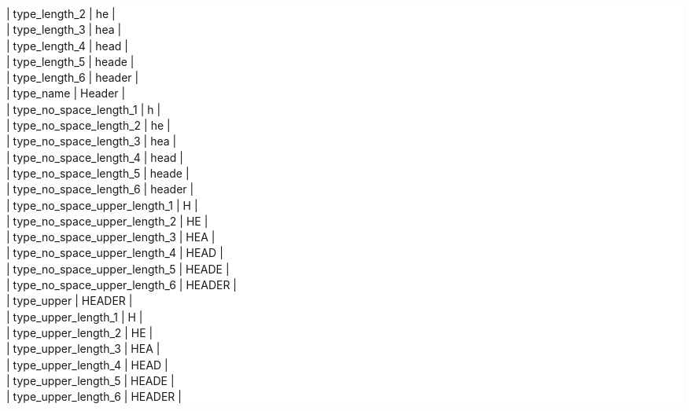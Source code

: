 | type_length_2 | he |  
| type_length_3 | hea |  
| type_length_4 | head |  
| type_length_5 | heade |  
| type_length_6 | header |  
| type_name | Header |  
| type_no_space_length_1 | h |  
| type_no_space_length_2 | he |  
| type_no_space_length_3 | hea |  
| type_no_space_length_4 | head |  
| type_no_space_length_5 | heade |  
| type_no_space_length_6 | header |  
| type_no_space_upper_length_1 | H |  
| type_no_space_upper_length_2 | HE |  
| type_no_space_upper_length_3 | HEA |  
| type_no_space_upper_length_4 | HEAD |  
| type_no_space_upper_length_5 | HEADE |  
| type_no_space_upper_length_6 | HEADER |  
| type_upper | HEADER |  
| type_upper_length_1 | H |  
| type_upper_length_2 | HE |  
| type_upper_length_3 | HEA |  
| type_upper_length_4 | HEAD |  
| type_upper_length_5 | HEADE |  
| type_upper_length_6 | HEADER |  
